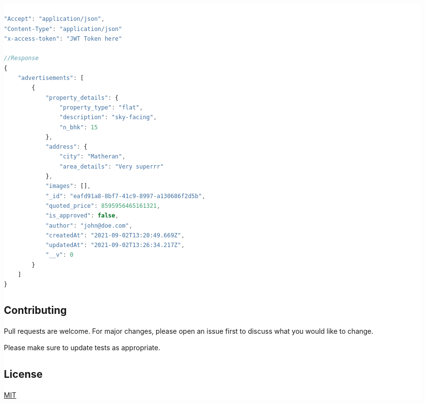 ```javascript

"Accept": "application/json",
"Content-Type": "application/json"
"x-access-token": "JWT Token here"

//Response
{
    "advertisements": [
        {
            "property_details": {
                "property_type": "flat",
                "description": "sky-facing",
                "n_bhk": 15
            },
            "address": {
                "city": "Matheran",
                "area_details": "Very superrr"
            },
            "images": [],
            "_id": "eafd91a8-8bf7-41c9-8997-a130686f2d5b",
            "quoted_price": 8595956465161321,
            "is_approved": false,
            "author": "john@doe.com",
            "createdAt": "2021-09-02T13:20:49.669Z",
            "updatedAt": "2021-09-02T13:26:34.217Z",
            "__v": 0
        }
    ]
}

```
## Contributing
Pull requests are welcome. For major changes, please open an issue first to discuss what you would like to change.

Please make sure to update tests as appropriate.

## License
[MIT](https://choosealicense.com/licenses/mit/)
